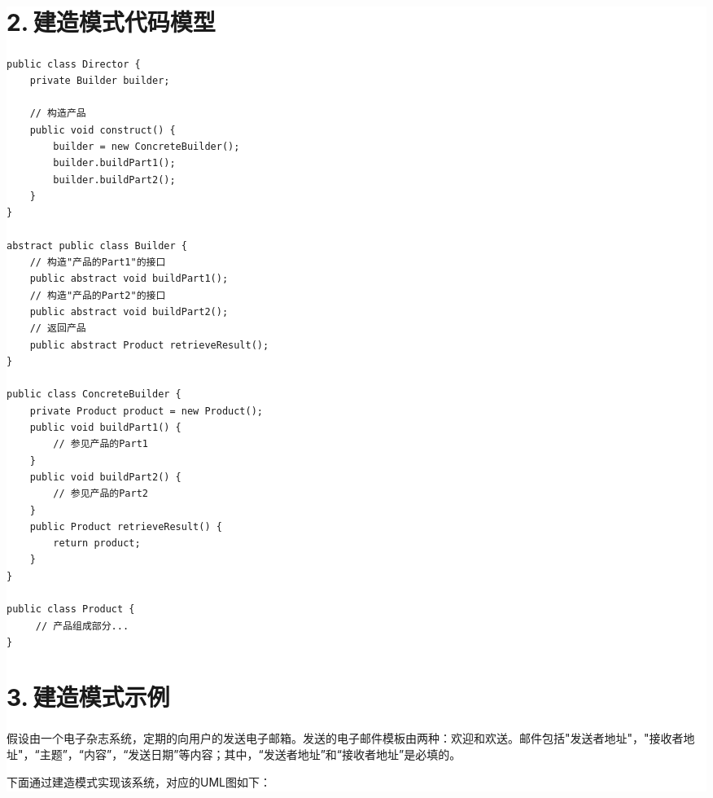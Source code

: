  


<a name="anchor2"></a>
# 2. 建造模式代码模型

    public class Director {
        private Builder builder;

        // 构造产品
        public void construct() {
            builder = new ConcreteBuilder();
            builder.buildPart1();
            builder.buildPart2();
        }
    }

    abstract public class Builder {
        // 构造"产品的Part1"的接口
        public abstract void buildPart1();
        // 构造"产品的Part2"的接口
        public abstract void buildPart2();
        // 返回产品
        public abstract Product retrieveResult();
    }

    public class ConcreteBuilder {
        private Product product = new Product();
        public void buildPart1() {
            // 参见产品的Part1
        }
        public void buildPart2() {
            // 参见产品的Part2
        }
        public Product retrieveResult() {
            return product;
        }
    }

    public class Product {
         // 产品组成部分...
    }

 
<a name="anchor3"></a>
# 3. 建造模式示例

假设由一个电子杂志系统，定期的向用户的发送电子邮箱。发送的电子邮件模板由两种：欢迎和欢送。邮件包括"发送者地址"，"接收者地址"，“主题”，“内容”，“发送日期”等内容；其中，“发送者地址”和“接收者地址”是必填的。

下面通过建造模式实现该系统，对应的UML图如下：
